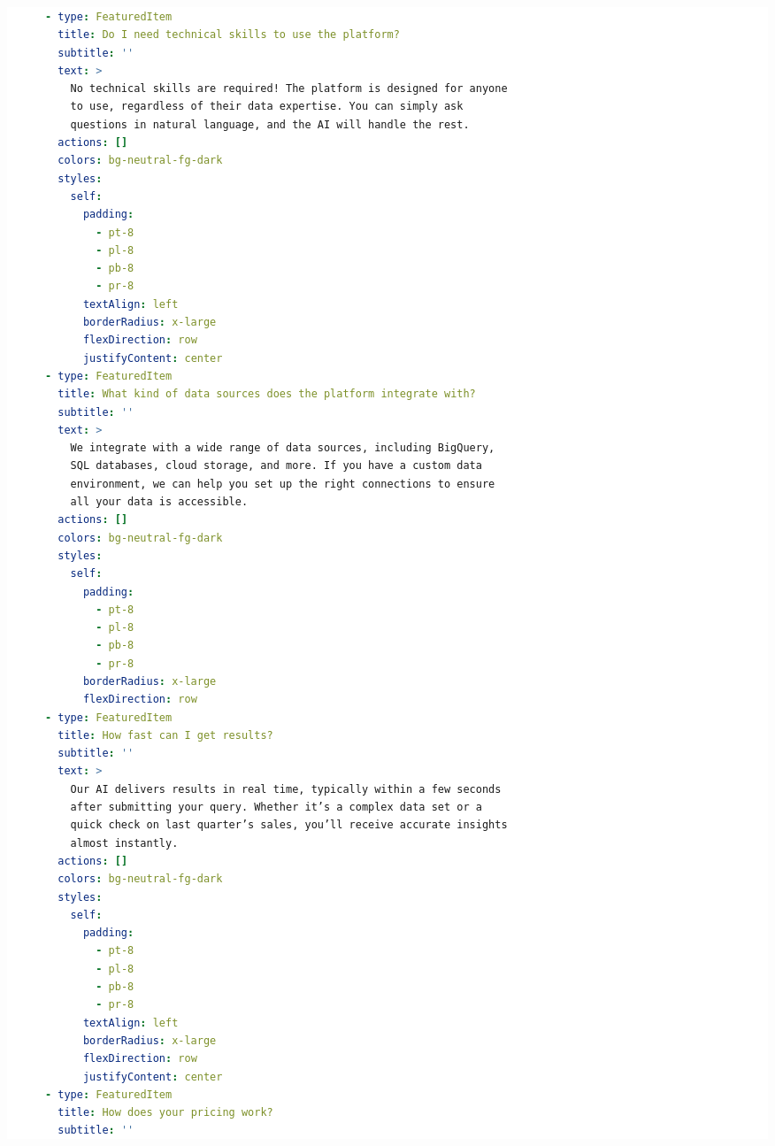 ```yaml
      - type: FeaturedItem
        title: Do I need technical skills to use the platform?
        subtitle: ''
        text: >
          No technical skills are required! The platform is designed for anyone
          to use, regardless of their data expertise. You can simply ask
          questions in natural language, and the AI will handle the rest.
        actions: []
        colors: bg-neutral-fg-dark
        styles:
          self:
            padding:
              - pt-8
              - pl-8
              - pb-8
              - pr-8
            textAlign: left
            borderRadius: x-large
            flexDirection: row
            justifyContent: center
      - type: FeaturedItem
        title: What kind of data sources does the platform integrate with?
        subtitle: ''
        text: >
          We integrate with a wide range of data sources, including BigQuery,
          SQL databases, cloud storage, and more. If you have a custom data
          environment, we can help you set up the right connections to ensure
          all your data is accessible.
        actions: []
        colors: bg-neutral-fg-dark
        styles:
          self:
            padding:
              - pt-8
              - pl-8
              - pb-8
              - pr-8
            borderRadius: x-large
            flexDirection: row
      - type: FeaturedItem
        title: How fast can I get results?
        subtitle: ''
        text: >
          Our AI delivers results in real time, typically within a few seconds
          after submitting your query. Whether it’s a complex data set or a
          quick check on last quarter’s sales, you’ll receive accurate insights
          almost instantly.
        actions: []
        colors: bg-neutral-fg-dark
        styles:
          self:
            padding:
              - pt-8
              - pl-8
              - pb-8
              - pr-8
            textAlign: left
            borderRadius: x-large
            flexDirection: row
            justifyContent: center
      - type: FeaturedItem
        title: How does your pricing work?
        subtitle: ''
```